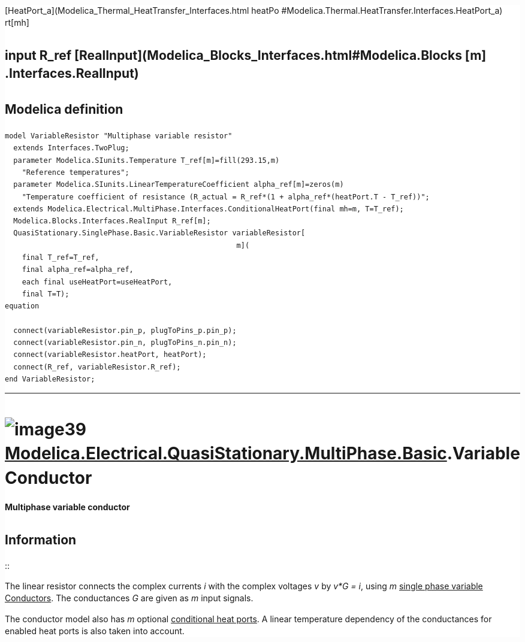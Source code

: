   [HeatPort\_a](Modelica_Thermal_HeatTransfer_Interfaces.html heatPo 
  #Modelica.Thermal.HeatTransfer.Interfaces.HeatPort_a)       rt[mh] 

  input                                                       R\_ref 
  [RealInput](Modelica_Blocks_Interfaces.html#Modelica.Blocks [m]    
  .Interfaces.RealInput)                                             
  -------------------------------------------------------------------------

Modelica definition
-------------------

    model VariableResistor "Multiphase variable resistor"
      extends Interfaces.TwoPlug;
      parameter Modelica.SIunits.Temperature T_ref[m]=fill(293.15,m) 
        "Reference temperatures";
      parameter Modelica.SIunits.LinearTemperatureCoefficient alpha_ref[m]=zeros(m) 
        "Temperature coefficient of resistance (R_actual = R_ref*(1 + alpha_ref*(heatPort.T - T_ref))";
      extends Modelica.Electrical.MultiPhase.Interfaces.ConditionalHeatPort(final mh=m, T=T_ref);
      Modelica.Blocks.Interfaces.RealInput R_ref[m];
      QuasiStationary.SinglePhase.Basic.VariableResistor variableResistor[
                                                          m](
        final T_ref=T_ref,
        final alpha_ref=alpha_ref,
        each final useHeatPort=useHeatPort,
        final T=T);
    equation 

      connect(variableResistor.pin_p, plugToPins_p.pin_p);
      connect(variableResistor.pin_n, plugToPins_n.pin_n);
      connect(variableResistor.heatPort, heatPort);
      connect(R_ref, variableResistor.R_ref);
    end VariableResistor;

* * * * *

![image39](Modelica.Electrical.QuasiStationary.MultiPhase.Basic.VariableResistorI.png) [Modelica.Electrical.QuasiStationary.MultiPhase.Basic](Modelica_Electrical_QuasiStationary_MultiPhase_Basic.html#Modelica.Electrical.QuasiStationary.MultiPhase.Basic).VariableConductor
===============================================================================================================================================================================================================================================================================

**Multiphase variable conductor**

Information
-----------

::

The linear resistor connects the complex currents *i* with the complex
voltages *v* by *v\*G = i*, using *m* [single phase variable
Conductors](Modelica_Electrical_QuasiStationary_SinglePhase_Basic.html#Modelica.Electrical.QuasiStationary.SinglePhase.Basic.VariableConductor).
The conductances *G* are given as *m* input signals.

The conductor model also has *m* optional [conditional heat
ports](Modelica_Electrical_MultiPhase_Interfaces.html#Modelica.Electrical.MultiPhase.Interfaces.ConditionalHeatPort).
A linear temperature dependency of the conductances for enabled heat
ports is also taken into account.
